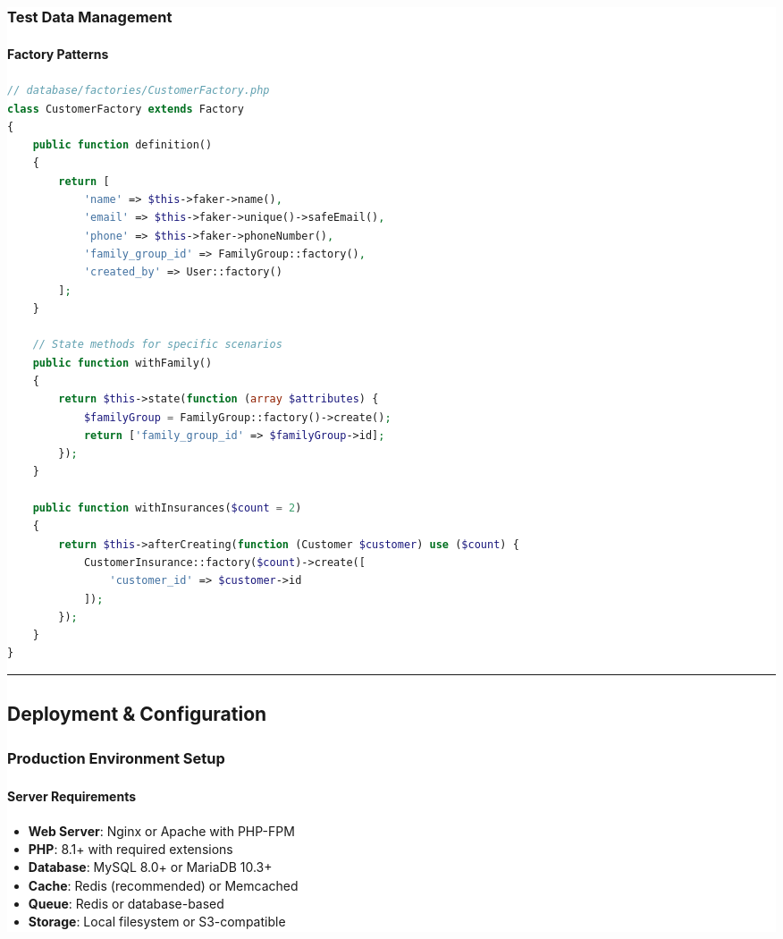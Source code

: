 ### Test Data Management

#### Factory Patterns
```php
// database/factories/CustomerFactory.php
class CustomerFactory extends Factory
{
    public function definition()
    {
        return [
            'name' => $this->faker->name(),
            'email' => $this->faker->unique()->safeEmail(),
            'phone' => $this->faker->phoneNumber(),
            'family_group_id' => FamilyGroup::factory(),
            'created_by' => User::factory()
        ];
    }

    // State methods for specific scenarios
    public function withFamily()
    {
        return $this->state(function (array $attributes) {
            $familyGroup = FamilyGroup::factory()->create();
            return ['family_group_id' => $familyGroup->id];
        });
    }

    public function withInsurances($count = 2)
    {
        return $this->afterCreating(function (Customer $customer) use ($count) {
            CustomerInsurance::factory($count)->create([
                'customer_id' => $customer->id
            ]);
        });
    }
}
```

---

## Deployment & Configuration

### Production Environment Setup

#### Server Requirements
- **Web Server**: Nginx or Apache with PHP-FPM
- **PHP**: 8.1+ with required extensions
- **Database**: MySQL 8.0+ or MariaDB 10.3+
- **Cache**: Redis (recommended) or Memcached
- **Queue**: Redis or database-based
- **Storage**: Local filesystem or S3-compatible
